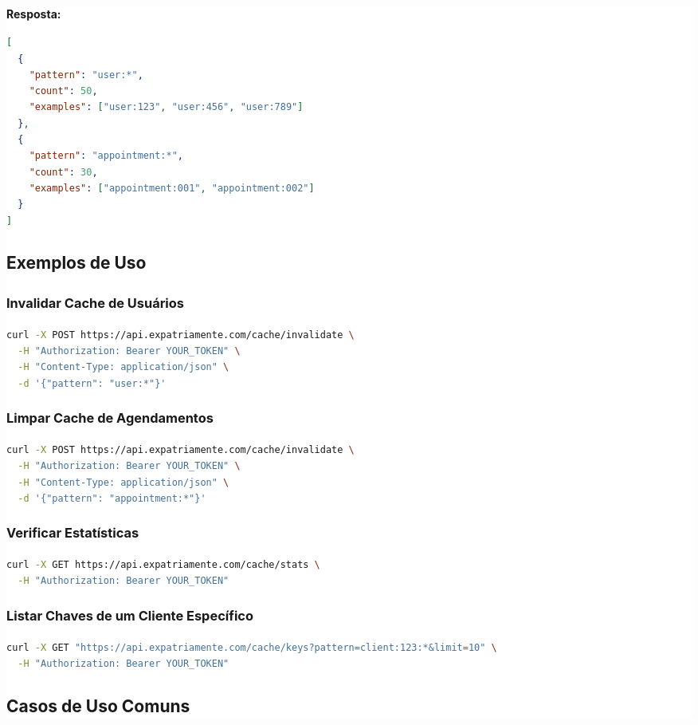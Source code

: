 **Resposta:**

```json
[
  {
    "pattern": "user:*",
    "count": 50,
    "examples": ["user:123", "user:456", "user:789"]
  },
  {
    "pattern": "appointment:*",
    "count": 30,
    "examples": ["appointment:001", "appointment:002"]
  }
]
```

## Exemplos de Uso

### Invalidar Cache de Usuários

```bash
curl -X POST https://api.expatriamente.com/cache/invalidate \
  -H "Authorization: Bearer YOUR_TOKEN" \
  -H "Content-Type: application/json" \
  -d '{"pattern": "user:*"}'
```

### Limpar Cache de Agendamentos

```bash
curl -X POST https://api.expatriamente.com/cache/invalidate \
  -H "Authorization: Bearer YOUR_TOKEN" \
  -H "Content-Type: application/json" \
  -d '{"pattern": "appointment:*"}'
```

### Verificar Estatísticas

```bash
curl -X GET https://api.expatriamente.com/cache/stats \
  -H "Authorization: Bearer YOUR_TOKEN"
```

### Listar Chaves de um Cliente Específico

```bash
curl -X GET "https://api.expatriamente.com/cache/keys?pattern=client:123:*&limit=10" \
  -H "Authorization: Bearer YOUR_TOKEN"
```

## Casos de Uso Comuns

